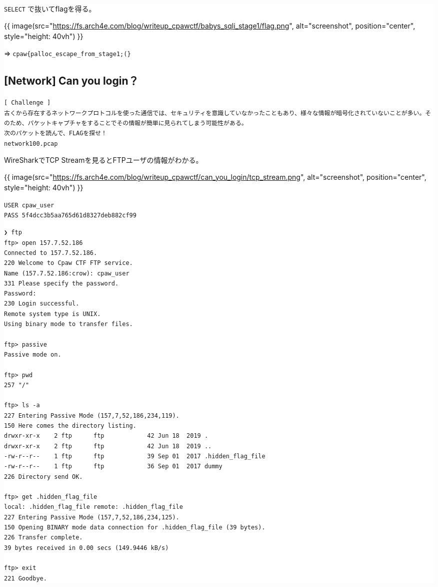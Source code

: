 `SELECT` で抜いてflagを得る。

{{ image(src="https://fs.arch4e.com/blog/writeup_cpawctf/babys_sqli_stage1/flag.png", alt="screenshot", position="center", style="height: 40vh") }}

=> `cpaw{palloc_escape_from_stage1;(}`


## [Network] Can you login？

```
[ Challenge ]
古くから存在するネットワークプロトコルを使った通信では、セキュリティを意識していなかったこともあり、様々な情報が暗号化されていないことが多い。そのため、パケットキャプチャをすることでその情報が簡単に見られてしまう可能性がある。
次のパケットを読んで、FLAGを探せ！
network100.pcap
```

WireSharkでTCP Streamを見るとFTPユーザの情報がわかる。

{{ image(src="https://fs.arch4e.com/blog/writeup_cpawctf/can_you_login/tcp_stream.png", alt="screenshot", position="center", style="height: 40vh") }}

```
USER cpaw_user
PASS 5f4dcc3b5aa765d61d8327deb882cf99
```

```
❯ ftp
ftp> open 157.7.52.186
Connected to 157.7.52.186.
220 Welcome to Cpaw CTF FTP service.
Name (157.7.52.186:crow): cpaw_user
331 Please specify the password.
Password:
230 Login successful.
Remote system type is UNIX.
Using binary mode to transfer files.

ftp> passive
Passive mode on.

ftp> pwd
257 "/"

ftp> ls -a
227 Entering Passive Mode (157,7,52,186,234,119).
150 Here comes the directory listing.
drwxr-xr-x    2 ftp      ftp            42 Jun 18  2019 .
drwxr-xr-x    2 ftp      ftp            42 Jun 18  2019 ..
-rw-r--r--    1 ftp      ftp            39 Sep 01  2017 .hidden_flag_file
-rw-r--r--    1 ftp      ftp            36 Sep 01  2017 dummy
226 Directory send OK.

ftp> get .hidden_flag_file
local: .hidden_flag_file remote: .hidden_flag_file
227 Entering Passive Mode (157,7,52,186,234,125).
150 Opening BINARY mode data connection for .hidden_flag_file (39 bytes).
226 Transfer complete.
39 bytes received in 0.00 secs (149.9446 kB/s)

ftp> exit
221 Goodbye.
```
